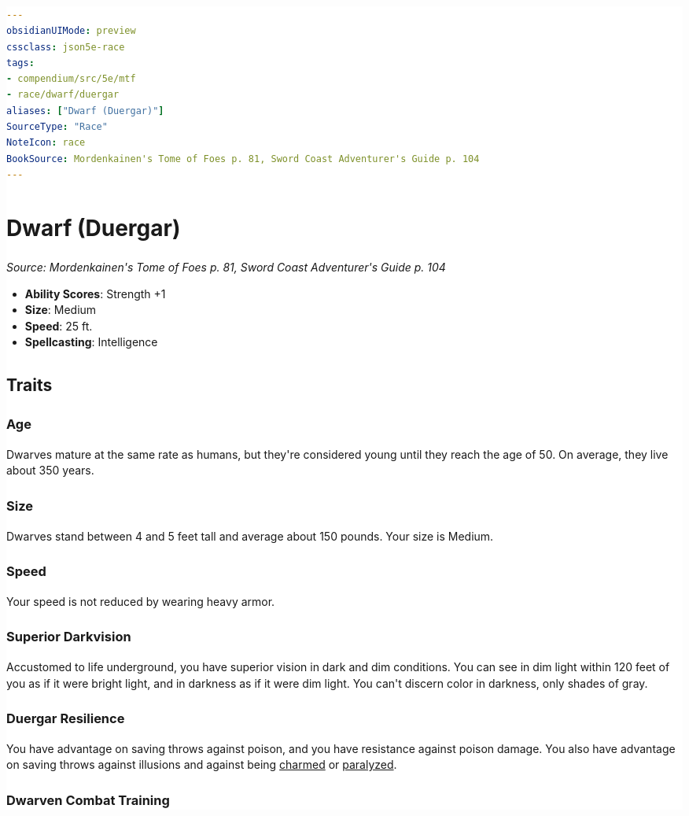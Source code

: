 ```yaml
---
obsidianUIMode: preview
cssclass: json5e-race
tags:
- compendium/src/5e/mtf
- race/dwarf/duergar
aliases: ["Dwarf (Duergar)"]
SourceType: "Race"
NoteIcon: race
BookSource: Mordenkainen's Tome of Foes p. 81, Sword Coast Adventurer's Guide p. 104
---
```

# Dwarf (Duergar)
*Source: Mordenkainen's Tome of Foes p. 81, Sword Coast Adventurer's Guide p. 104*  

- **Ability Scores**: Strength +1
- **Size**: Medium
- **Speed**: 25 ft.
- **Spellcasting**: Intelligence

## Traits

### Age

Dwarves mature at the same rate as humans, but they're considered young until they reach the age of 50. On average, they live about 350 years.

### Size

Dwarves stand between 4 and 5 feet tall and average about 150 pounds. Your size is Medium.

### Speed

Your speed is not reduced by wearing heavy armor.

### Superior Darkvision

Accustomed to life underground, you have superior vision in dark and dim conditions. You can see in dim light within 120 feet of you as if it were bright light, and in darkness as if it were dim light. You can't discern color in darkness, only shades of gray.

### Duergar Resilience

You have advantage on saving throws against poison, and you have resistance against poison damage. You also have advantage on saving throws against illusions and against being [charmed](/3-Mechanics/CLI/rules/conditions.md#charmed) or [paralyzed](/3-Mechanics/CLI/rules/conditions.md#paralyzed).

### Dwarven Combat Training
